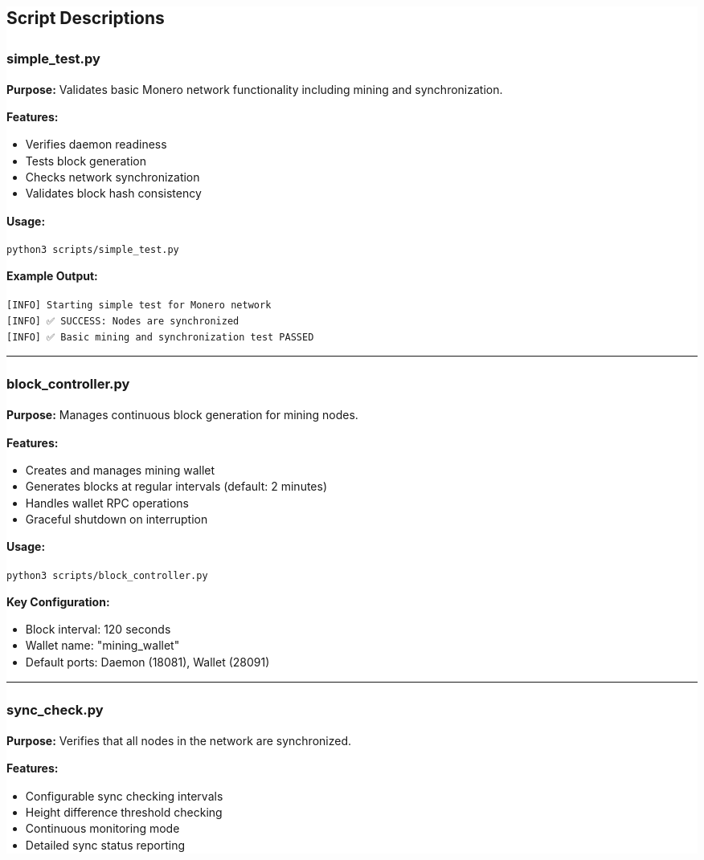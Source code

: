 ## Script Descriptions

### simple_test.py

**Purpose:** Validates basic Monero network functionality including mining and synchronization.

**Features:**
- Verifies daemon readiness
- Tests block generation
- Checks network synchronization
- Validates block hash consistency

**Usage:**
```bash
python3 scripts/simple_test.py
```

**Example Output:**
```
[INFO] Starting simple test for Monero network
[INFO] ✅ SUCCESS: Nodes are synchronized
[INFO] ✅ Basic mining and synchronization test PASSED
```

---

### block_controller.py

**Purpose:** Manages continuous block generation for mining nodes.

**Features:**
- Creates and manages mining wallet
- Generates blocks at regular intervals (default: 2 minutes)
- Handles wallet RPC operations
- Graceful shutdown on interruption

**Usage:**
```bash
python3 scripts/block_controller.py
```

**Key Configuration:**
- Block interval: 120 seconds
- Wallet name: "mining_wallet"
- Default ports: Daemon (18081), Wallet (28091)

---

### sync_check.py

**Purpose:** Verifies that all nodes in the network are synchronized.

**Features:**
- Configurable sync checking intervals
- Height difference threshold checking
- Continuous monitoring mode
- Detailed sync status reporting
